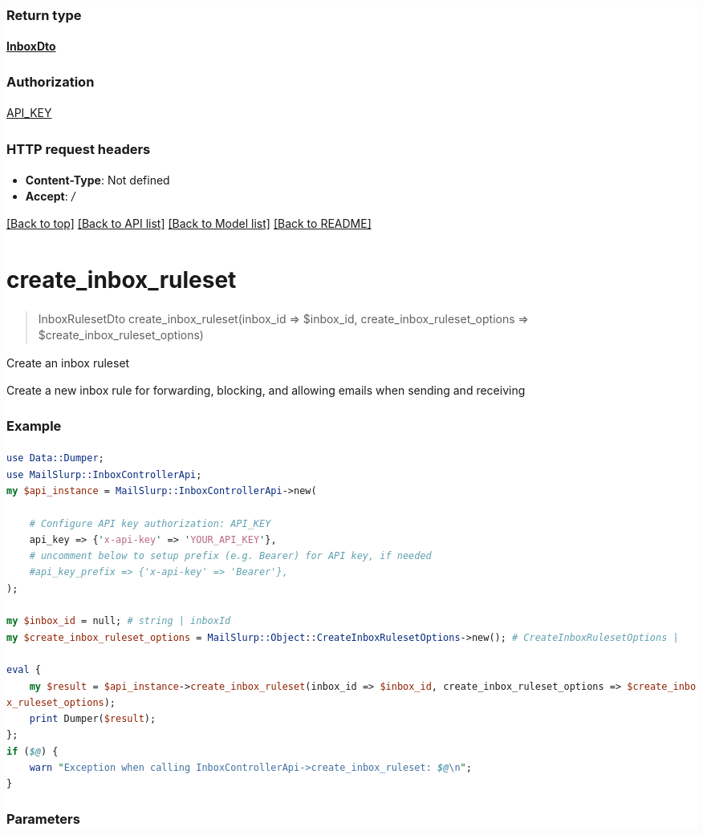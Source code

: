 ### Return type

[**InboxDto**](InboxDto)

### Authorization

[API_KEY](../README#API_KEY)

### HTTP request headers

 - **Content-Type**: Not defined
 - **Accept**: */*

[[Back to top]](#) [[Back to API list]](../README#documentation-for-api-endpoints) [[Back to Model list]](../README#documentation-for-models) [[Back to README]](../README)

# **create_inbox_ruleset**
> InboxRulesetDto create_inbox_ruleset(inbox_id => $inbox_id, create_inbox_ruleset_options => $create_inbox_ruleset_options)

Create an inbox ruleset

Create a new inbox rule for forwarding, blocking, and allowing emails when sending and receiving

### Example 
```perl
use Data::Dumper;
use MailSlurp::InboxControllerApi;
my $api_instance = MailSlurp::InboxControllerApi->new(

    # Configure API key authorization: API_KEY
    api_key => {'x-api-key' => 'YOUR_API_KEY'},
    # uncomment below to setup prefix (e.g. Bearer) for API key, if needed
    #api_key_prefix => {'x-api-key' => 'Bearer'},
);

my $inbox_id = null; # string | inboxId
my $create_inbox_ruleset_options = MailSlurp::Object::CreateInboxRulesetOptions->new(); # CreateInboxRulesetOptions | 

eval { 
    my $result = $api_instance->create_inbox_ruleset(inbox_id => $inbox_id, create_inbox_ruleset_options => $create_inbox_ruleset_options);
    print Dumper($result);
};
if ($@) {
    warn "Exception when calling InboxControllerApi->create_inbox_ruleset: $@\n";
}
```

### Parameters
